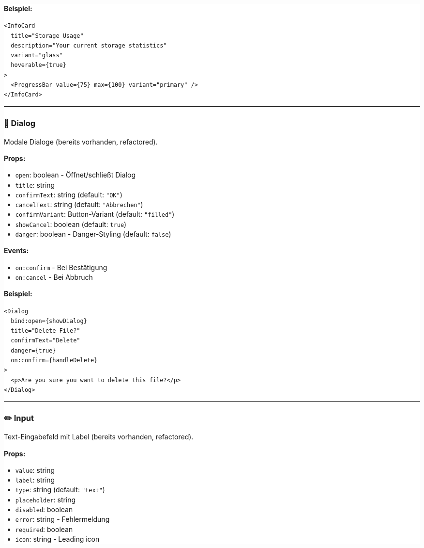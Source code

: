 **Beispiel:**

```svelte
<InfoCard
  title="Storage Usage"
  description="Your current storage statistics"
  variant="glass"
  hoverable={true}
>
  <ProgressBar value={75} max={100} variant="primary" />
</InfoCard>
```

---

### 💬 Dialog

Modale Dialoge (bereits vorhanden, refactored).

**Props:**

- `open`: boolean - Öffnet/schließt Dialog
- `title`: string
- `confirmText`: string (default: `"OK"`)
- `cancelText`: string (default: `"Abbrechen"`)
- `confirmVariant`: Button-Variant (default: `"filled"`)
- `showCancel`: boolean (default: `true`)
- `danger`: boolean - Danger-Styling (default: `false`)

**Events:**

- `on:confirm` - Bei Bestätigung
- `on:cancel` - Bei Abbruch

**Beispiel:**

```svelte
<Dialog
  bind:open={showDialog}
  title="Delete File?"
  confirmText="Delete"
  danger={true}
  on:confirm={handleDelete}
>
  <p>Are you sure you want to delete this file?</p>
</Dialog>
```

---

### ✏️ Input

Text-Eingabefeld mit Label (bereits vorhanden, refactored).

**Props:**

- `value`: string
- `label`: string
- `type`: string (default: `"text"`)
- `placeholder`: string
- `disabled`: boolean
- `error`: string - Fehlermeldung
- `required`: boolean
- `icon`: string - Leading icon
